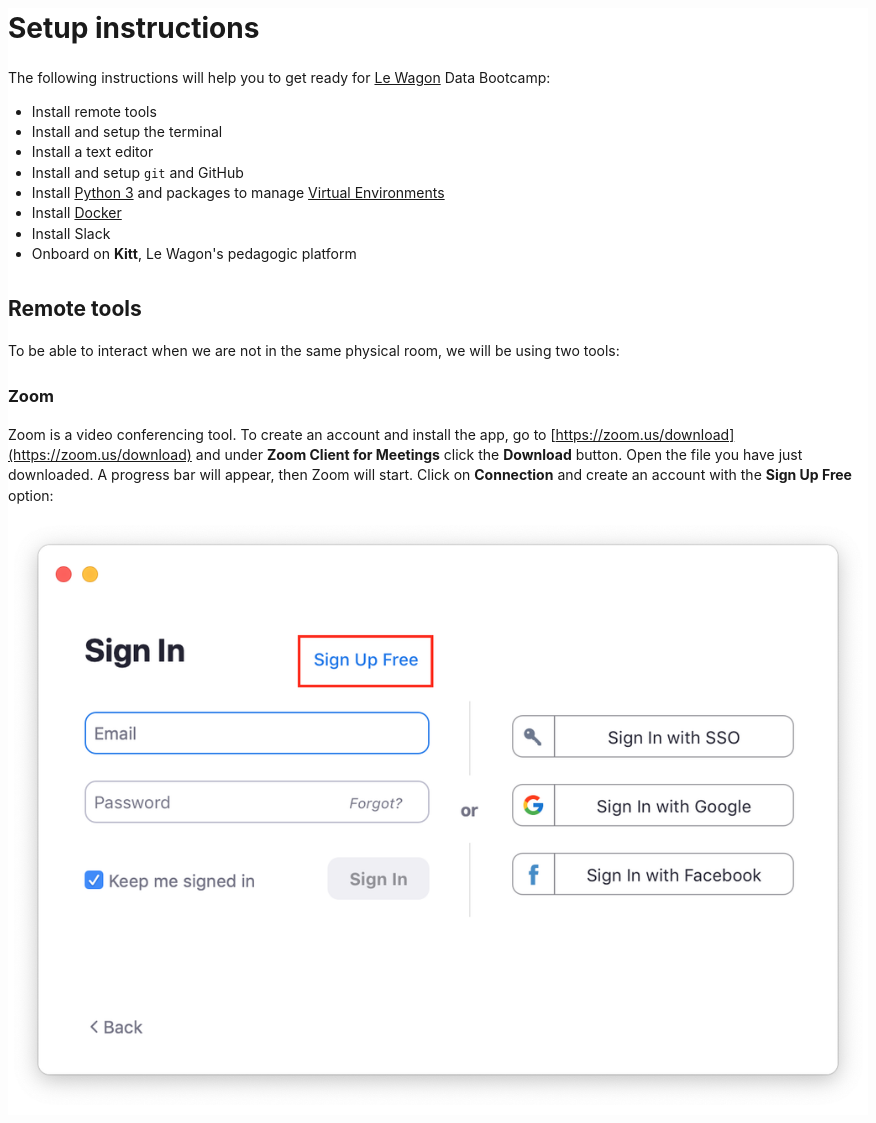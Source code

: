 # Setup instructions

The following instructions will help you to get ready for [Le Wagon](http://www.lewagon.com) Data Bootcamp:

- Install remote tools
- Install and setup the terminal
- Install a text editor
- Install and setup `git` and GitHub
- Install [Python 3](https://www.python.org/) and packages to manage [Virtual Environments](https://docs.python.org/3/tutorial/venv.html)
- Install [Docker](https://docs.docker.com/get-docker/)
- Install Slack
- Onboard on **Kitt**, Le Wagon's pedagogic platform


## Remote tools

To be able to interact when we are not in the same physical room, we will be using two tools:

### Zoom

Zoom is a video conferencing tool. To create an account and install the app, go to [https://zoom.us/download](https://zoom.us/download) and under **Zoom Client for Meetings** click the **Download** button. Open the file you have just downloaded. A progress bar will appear, then Zoom will start. Click on **Connection** and create an account with the **Sign Up Free** option:

![zoom-sign-up-free.png](images/zoom-sign-up-free.png)
